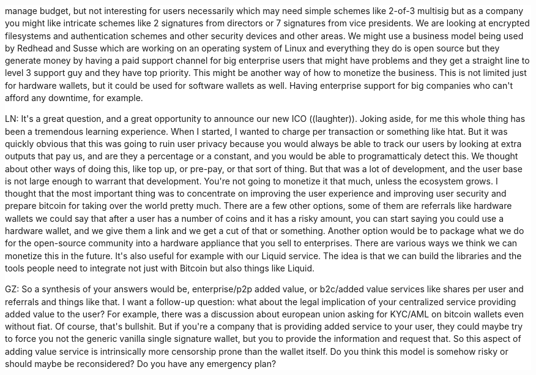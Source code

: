 manage budget, but not interesting for users necessarily which may need
simple schemes like 2-of-3 multisig but as a company you might like
intricate schemes like 2 signatures from directors or 7 signatures from
vice presidents. We are looking at encrypted filesystems and
authentication schemes and other security devices and other areas. We
might use a business model being used by Redhead and Susse which are
working on an operating system of Linux and everything they do is open
source but they generate money by having a paid support channel for big
enterprise users that might have problems and they get a straight line
to level 3 support guy and they have top priority. This might be another
way of how to monetize the business. This is not limited just for
hardware wallets, but it could be used for software wallets as well.
Having enterprise support for big companies who can't afford any
downtime, for example.

LN: It's a great question, and a great opportunity to announce our new
ICO ((laughter)). Joking aside, for me this whole thing has been a
tremendous learning experience. When I started, I wanted to charge per
transaction or something like htat. But it was quickly obvious that this
was going to ruin user privacy because you would always be able to track
our users by looking at extra outputs that pay us, and are they a
percentage or a constant, and you would be able to programatticaly
detect this. We thought about other ways of doing this, like top up, or
pre-pay, or that sort of thing. But that was a lot of development, and
the user base is not large enough to warrant that development. You're
not going to monetize it that much, unless the ecosystem grows. I
thought that the most important thing was to concentrate on improving
the user experience and improving user security and prepare bitcoin for
taking over the world pretty much. There are a few other options, some
of them are referrals like hardware wallets we could say that after a
user has a number of coins and it has a risky amount, you can start
saying you could use a hardware wallet, and we give them a link and we
get a cut of that or something. Another option would be to package what
we do for the open-source community into a hardware appliance that you
sell to enterprises. There are various ways we think we can monetize
this in the future. It's also useful for example with our Liquid
service. The idea is that we can build the libraries and the tools
people need to integrate not just with Bitcoin but also things like
Liquid.

GZ: So a synthesis of your answers would be, enterprise/p2p added value,
or b2c/added value services like shares per user and referrals and
things like that. I want a follow-up question: what about the legal
implication of your centralized service providing added value to the
user? For example, there was a discussion about european union asking
for KYC/AML on bitcoin wallets even without fiat. Of course, that's
bullshit. But if you're a company that is providing added service to
your user, they could maybe try to force you not the generic vanilla
single signature wallet, but you to provide the information and request
that. So this aspect of adding value service is intrinsically more
censorship prone than the wallet itself. Do you think this model is
somehow risky or should maybe be reconsidered? Do you have any emergency
plan?
